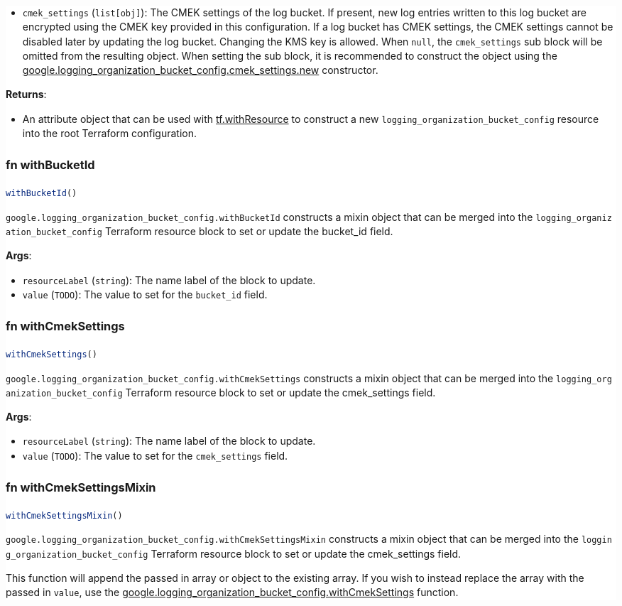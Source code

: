   - `cmek_settings` (`list[obj]`): The CMEK settings of the log bucket. If present, new log entries written to this log bucket are encrypted using the CMEK key provided in this configuration. If a log bucket has CMEK settings, the CMEK settings cannot be disabled later by updating the log bucket. Changing the KMS key is allowed. When `null`, the `cmek_settings` sub block will be omitted from the resulting object. When setting the sub block, it is recommended to construct the object using the [google.logging_organization_bucket_config.cmek_settings.new](#fn-loggingorganizationbucketconfigcmeksettingsnew) constructor.

**Returns**:
  - An attribute object that can be used with [tf.withResource](https://github.com/tf-libsonnet/core/tree/main/docs#fn-withresource) to construct a new `logging_organization_bucket_config` resource into the root Terraform configuration.


### fn withBucketId

```ts
withBucketId()
```

`google.logging_organization_bucket_config.withBucketId` constructs a mixin object that can be merged into the `logging_organization_bucket_config`
Terraform resource block to set or update the bucket_id field.



**Args**:
  - `resourceLabel` (`string`): The name label of the block to update.
  - `value` (`TODO`): The value to set for the `bucket_id` field.


### fn withCmekSettings

```ts
withCmekSettings()
```

`google.logging_organization_bucket_config.withCmekSettings` constructs a mixin object that can be merged into the `logging_organization_bucket_config`
Terraform resource block to set or update the cmek_settings field.



**Args**:
  - `resourceLabel` (`string`): The name label of the block to update.
  - `value` (`TODO`): The value to set for the `cmek_settings` field.


### fn withCmekSettingsMixin

```ts
withCmekSettingsMixin()
```

`google.logging_organization_bucket_config.withCmekSettingsMixin` constructs a mixin object that can be merged into the `logging_organization_bucket_config`
Terraform resource block to set or update the cmek_settings field.

This function will append the passed in array or object to the existing array. If you wish
to instead replace the array with the passed in `value`, use the [google.logging_organization_bucket_config.withCmekSettings](TODO)
function.
